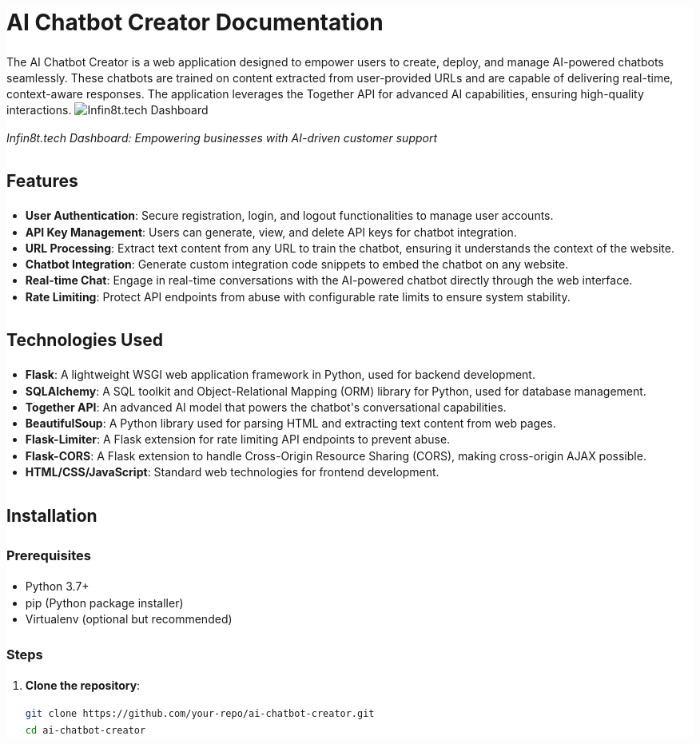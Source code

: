 # AI Chatbot Creator Documentation
The AI Chatbot Creator is a web application designed to empower users to create, deploy, and manage AI-powered chatbots seamlessly. These chatbots are trained on content extracted from user-provided URLs and are capable of delivering real-time, context-aware responses. The application leverages the Together API for advanced AI capabilities, ensuring high-quality interactions.
![Infin8t.tech Dashboard](https://aadarsha.onrender.com/static/uploads/Screenshot_2024-10-13_at_8.43.25_AM.png)

*Infin8t.tech Dashboard: Empowering businesses with AI-driven customer support*
## Features
- **User Authentication**: Secure registration, login, and logout functionalities to manage user accounts.
- **API Key Management**: Users can generate, view, and delete API keys for chatbot integration.
- **URL Processing**: Extract text content from any URL to train the chatbot, ensuring it understands the context of the website.
- **Chatbot Integration**: Generate custom integration code snippets to embed the chatbot on any website.
- **Real-time Chat**: Engage in real-time conversations with the AI-powered chatbot directly through the web interface.
- **Rate Limiting**: Protect API endpoints from abuse with configurable rate limits to ensure system stability.

## Technologies Used
- **Flask**: A lightweight WSGI web application framework in Python, used for backend development.
- **SQLAlchemy**: A SQL toolkit and Object-Relational Mapping (ORM) library for Python, used for database management.
- **Together API**: An advanced AI model that powers the chatbot's conversational capabilities.
- **BeautifulSoup**: A Python library used for parsing HTML and extracting text content from web pages.
- **Flask-Limiter**: A Flask extension for rate limiting API endpoints to prevent abuse.
- **Flask-CORS**: A Flask extension to handle Cross-Origin Resource Sharing (CORS), making cross-origin AJAX possible.
- **HTML/CSS/JavaScript**: Standard web technologies for frontend development.

## Installation
### Prerequisites
- Python 3.7+
- pip (Python package installer)
- Virtualenv (optional but recommended)

### Steps
1. **Clone the repository**:
    ```bash
    git clone https://github.com/your-repo/ai-chatbot-creator.git
    cd ai-chatbot-creator
    ```
